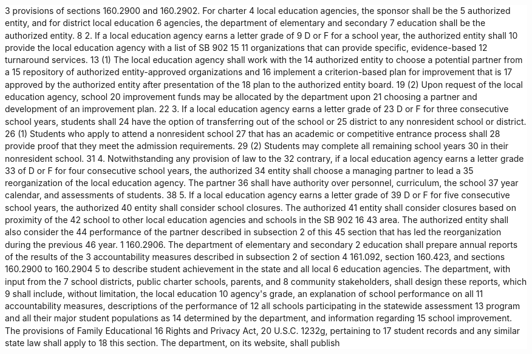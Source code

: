 3 provisions of sections 160.2900 and 160.2902. For charter
4 local education agencies, the sponsor shall be the
5 authorized entity, and for district local education
6 agencies, the department of elementary and secondary
7 education shall be the authorized entity.
8 2. If a local education agency earns a letter grade of
9 D or F for a school year, the authorized entity shall
10 provide the local education agency with a list of
SB 902 15
11 organizations that can provide specific, evidence-based
12 turnaround services.
13 (1) The local education agency shall work with the
14 authorized entity to choose a potential partner from a
15 repository of authorized entity-approved organizations and
16 implement a criterion-based plan for improvement that is
17 approved by the authorized entity after presentation of the
18 plan to the authorized entity board.
19 (2) Upon request of the local education agency, school
20 improvement funds may be allocated by the department upon
21 choosing a partner and development of an improvement plan.
22 3. If a local education agency earns a letter grade of
23 D or F for three consecutive school years, students shall
24 have the option of transferring out of the school or
25 district to any nonresident school or district.
26 (1) Students who apply to attend a nonresident school
27 that has an academic or competitive entrance process shall
28 provide proof that they meet the admission requirements.
29 (2) Students may complete all remaining school years
30 in their nonresident school.
31 4. Notwithstanding any provision of law to the
32 contrary, if a local education agency earns a letter grade
33 of D or F for four consecutive school years, the authorized
34 entity shall choose a managing partner to lead a
35 reorganization of the local education agency. The partner
36 shall have authority over personnel, curriculum, the school
37 year calendar, and assessments of students.
38 5. If a local education agency earns a letter grade of
39 D or F for five consecutive school years, the authorized
40 entity shall consider school closures. The authorized
41 entity shall consider closures based on proximity of the
42 school to other local education agencies and schools in the
SB 902 16
43 area. The authorized entity shall also consider the
44 performance of the partner described in subsection 2 of this
45 section that has led the reorganization during the previous
46 year.
1 160.2906. The department of elementary and secondary
2 education shall prepare annual reports of the results of the
3 accountability measures described in subsection 2 of section
4 161.092, section 160.423, and sections 160.2900 to 160.2904
5 to describe student achievement in the state and all local
6 education agencies. The department, with input from the
7 school districts, public charter schools, parents, and
8 community stakeholders, shall design these reports, which
9 shall include, without limitation, the local education
10 agency's grade, an explanation of school performance on all
11 accountability measures, descriptions of the performance of
12 all schools participating in the statewide assessment
13 program and all their major student populations as
14 determined by the department, and information regarding
15 school improvement. The provisions of Family Educational
16 Rights and Privacy Act, 20 U.S.C. 1232g, pertaining to
17 student records and any similar state law shall apply to
18 this section. The department, on its website, shall publish